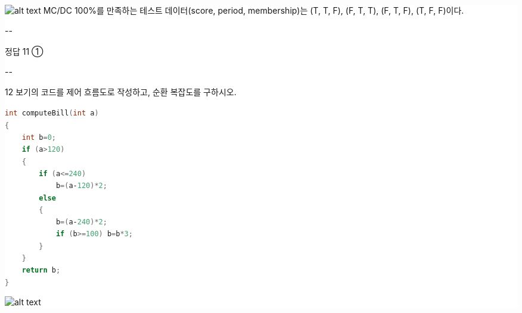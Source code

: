![alt text](c9.ex11.png)
MC/DC 100%를 만족하는 테스트 데이터(score, period, membership)는 (T, T, F), (F, T, T), (F, T,
F), (T, F, F)이다.

--

정답 11 ①

--

12 보기의 코드를 제어 흐름도로 작성하고, 순환 복잡도를 구하시오.

```c
int computeBill(int a)
{
    int b=0;
    if (a>120)
    {
        if (a<=240)
            b=(a‐120)*2;
        else
        {
            b=(a‐240)*2;
            if (b>=100) b=b*3;
        }
    }
    return b;
}
```

![alt text](c9.ex12.png)